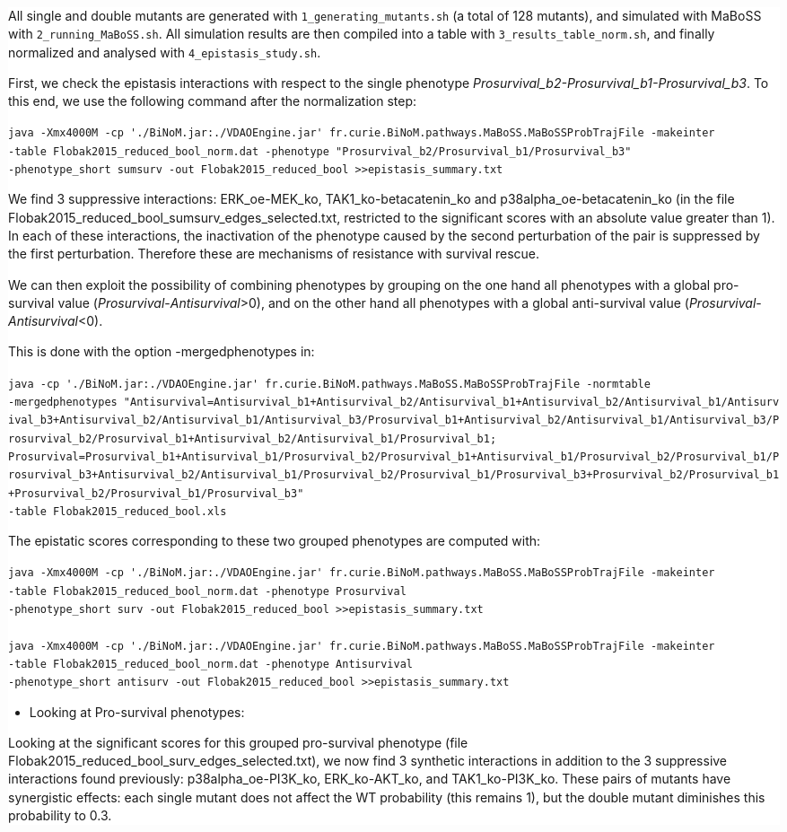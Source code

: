 All single and double mutants are generated with `1_generating_mutants.sh` (a total of 128 mutants), and simulated with MaBoSS with `2_running_MaBoSS.sh`. All simulation results are then compiled into a table with `3_results_table_norm.sh`, and finally normalized and analysed with `4_epistasis_study.sh`.

First, we check the epistasis interactions with respect to the single phenotype *Prosurvival\_b2-Prosurvival\_b1-Prosurvival\_b3*. To this end, we use the following command after the normalization step:

	java -Xmx4000M -cp './BiNoM.jar:./VDAOEngine.jar' fr.curie.BiNoM.pathways.MaBoSS.MaBoSSProbTrajFile -makeinter 
	-table Flobak2015_reduced_bool_norm.dat -phenotype "Prosurvival_b2/Prosurvival_b1/Prosurvival_b3" 
	-phenotype_short sumsurv -out Flobak2015_reduced_bool >>epistasis_summary.txt

We find 3 suppressive interactions: ERK\_oe-MEK\_ko, TAK1\_ko-betacatenin\_ko and p38alpha\_oe-betacatenin\_ko (in the file Flobak2015\_reduced\_bool\_sumsurv\_edges\_selected.txt, restricted to the significant scores with an absolute value greater than 1). In each of these interactions, the inactivation of the phenotype caused by the second perturbation of the pair is suppressed by the first perturbation. Therefore these are mechanisms of resistance with survival rescue.

We can then exploit the possibility of combining phenotypes by grouping on the one hand all phenotypes with a global pro-survival value (*Prosurvival*-*Antisurvival*>0), and on the other hand all phenotypes with a global anti-survival value (*Prosurvival*-*Antisurvival*<0). 

This is done with the option -mergedphenotypes in:

	java -cp './BiNoM.jar:./VDAOEngine.jar' fr.curie.BiNoM.pathways.MaBoSS.MaBoSSProbTrajFile -normtable 
	-mergedphenotypes "Antisurvival=Antisurvival_b1+Antisurvival_b2/Antisurvival_b1+Antisurvival_b2/Antisurvival_b1/Antisurvival_b3+Antisurvival_b2/Antisurvival_b1/Antisurvival_b3/Prosurvival_b1+Antisurvival_b2/Antisurvival_b1/Antisurvival_b3/Prosurvival_b2/Prosurvival_b1+Antisurvival_b2/Antisurvival_b1/Prosurvival_b1;
	Prosurvival=Prosurvival_b1+Antisurvival_b1/Prosurvival_b2/Prosurvival_b1+Antisurvival_b1/Prosurvival_b2/Prosurvival_b1/Prosurvival_b3+Antisurvival_b2/Antisurvival_b1/Prosurvival_b2/Prosurvival_b1/Prosurvival_b3+Prosurvival_b2/Prosurvival_b1+Prosurvival_b2/Prosurvival_b1/Prosurvival_b3" 
	-table Flobak2015_reduced_bool.xls

The epistatic scores corresponding to these two grouped phenotypes are computed with:

	java -Xmx4000M -cp './BiNoM.jar:./VDAOEngine.jar' fr.curie.BiNoM.pathways.MaBoSS.MaBoSSProbTrajFile -makeinter 
	-table Flobak2015_reduced_bool_norm.dat -phenotype Prosurvival 
	-phenotype_short surv -out Flobak2015_reduced_bool >>epistasis_summary.txt

	java -Xmx4000M -cp './BiNoM.jar:./VDAOEngine.jar' fr.curie.BiNoM.pathways.MaBoSS.MaBoSSProbTrajFile -makeinter 
	-table Flobak2015_reduced_bool_norm.dat -phenotype Antisurvival 
	-phenotype_short antisurv -out Flobak2015_reduced_bool >>epistasis_summary.txt

* Looking at Pro-survival phenotypes:

Looking at the significant scores for this grouped pro-survival phenotype (file Flobak2015\_reduced\_bool\_surv\_edges\_selected.txt), we now find 3 synthetic interactions in addition to the 3 suppressive interactions found previously: p38alpha\_oe-PI3K\_ko, ERK\_ko-AKT\_ko, and TAK1\_ko-PI3K\_ko. These pairs of mutants have synergistic effects: each single mutant does not affect the WT probability (this remains 1), but the double mutant diminishes this probability to 0.3.
